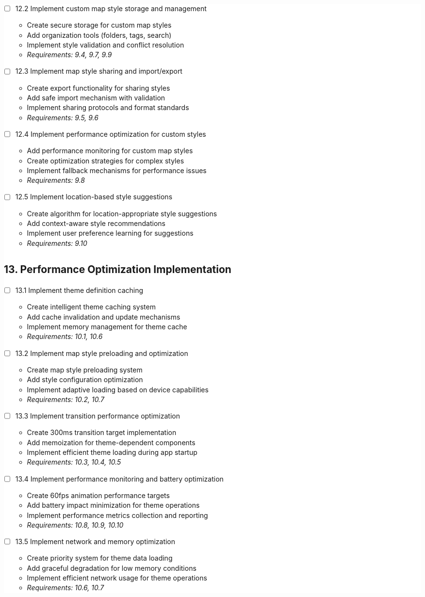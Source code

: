 - [ ] 12.2 Implement custom map style storage and management
  - Create secure storage for custom map styles
  - Add organization tools (folders, tags, search)
  - Implement style validation and conflict resolution
  - _Requirements: 9.4, 9.7, 9.9_

- [ ] 12.3 Implement map style sharing and import/export
  - Create export functionality for sharing styles
  - Add safe import mechanism with validation
  - Implement sharing protocols and format standards
  - _Requirements: 9.5, 9.6_

- [ ] 12.4 Implement performance optimization for custom styles
  - Add performance monitoring for custom map styles
  - Create optimization strategies for complex styles
  - Implement fallback mechanisms for performance issues
  - _Requirements: 9.8_

- [ ] 12.5 Implement location-based style suggestions
  - Create algorithm for location-appropriate style suggestions
  - Add context-aware style recommendations
  - Implement user preference learning for suggestions
  - _Requirements: 9.10_

## 13. Performance Optimization Implementation

- [ ] 13.1 Implement theme definition caching
  - Create intelligent theme caching system
  - Add cache invalidation and update mechanisms
  - Implement memory management for theme cache
  - _Requirements: 10.1, 10.6_

- [ ] 13.2 Implement map style preloading and optimization
  - Create map style preloading system
  - Add style configuration optimization
  - Implement adaptive loading based on device capabilities
  - _Requirements: 10.2, 10.7_

- [ ] 13.3 Implement transition performance optimization
  - Create 300ms transition target implementation
  - Add memoization for theme-dependent components
  - Implement efficient theme loading during app startup
  - _Requirements: 10.3, 10.4, 10.5_

- [ ] 13.4 Implement performance monitoring and battery optimization
  - Create 60fps animation performance targets
  - Add battery impact minimization for theme operations
  - Implement performance metrics collection and reporting
  - _Requirements: 10.8, 10.9, 10.10_

- [ ] 13.5 Implement network and memory optimization
  - Create priority system for theme data loading
  - Add graceful degradation for low memory conditions
  - Implement efficient network usage for theme operations
  - _Requirements: 10.6, 10.7_
